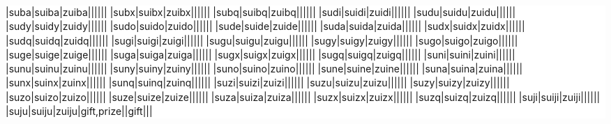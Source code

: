 |suba|suiba|zuiba||||||
|subx|suibx|zuibx||||||
|subq|suibq|zuibq||||||
|sudi|suidi|zuidi||||||
|sudu|suidu|zuidu||||||
|sudy|suidy|zuidy||||||
|sudo|suido|zuido||||||
|sude|suide|zuide||||||
|suda|suida|zuida||||||
|sudx|suidx|zuidx||||||
|sudq|suidq|zuidq||||||
|sugi|suigi|zuigi||||||
|sugu|suigu|zuigu||||||
|sugy|suigy|zuigy||||||
|sugo|suigo|zuigo||||||
|suge|suige|zuige||||||
|suga|suiga|zuiga||||||
|sugx|suigx|zuigx||||||
|sugq|suigq|zuigq||||||
|suni|suini|zuini||||||
|sunu|suinu|zuinu||||||
|suny|suiny|zuiny||||||
|suno|suino|zuino||||||
|sune|suine|zuine||||||
|suna|suina|zuina||||||
|sunx|suinx|zuinx||||||
|sunq|suinq|zuinq||||||
|suzi|suizi|zuizi||||||
|suzu|suizu|zuizu||||||
|suzy|suizy|zuizy||||||
|suzo|suizo|zuizo||||||
|suze|suize|zuize||||||
|suza|suiza|zuiza||||||
|suzx|suizx|zuizx||||||
|suzq|suizq|zuizq||||||
|suji|suiji|zuiji||||||
|suju|suiju|zuiju|gift,prize||gift|||